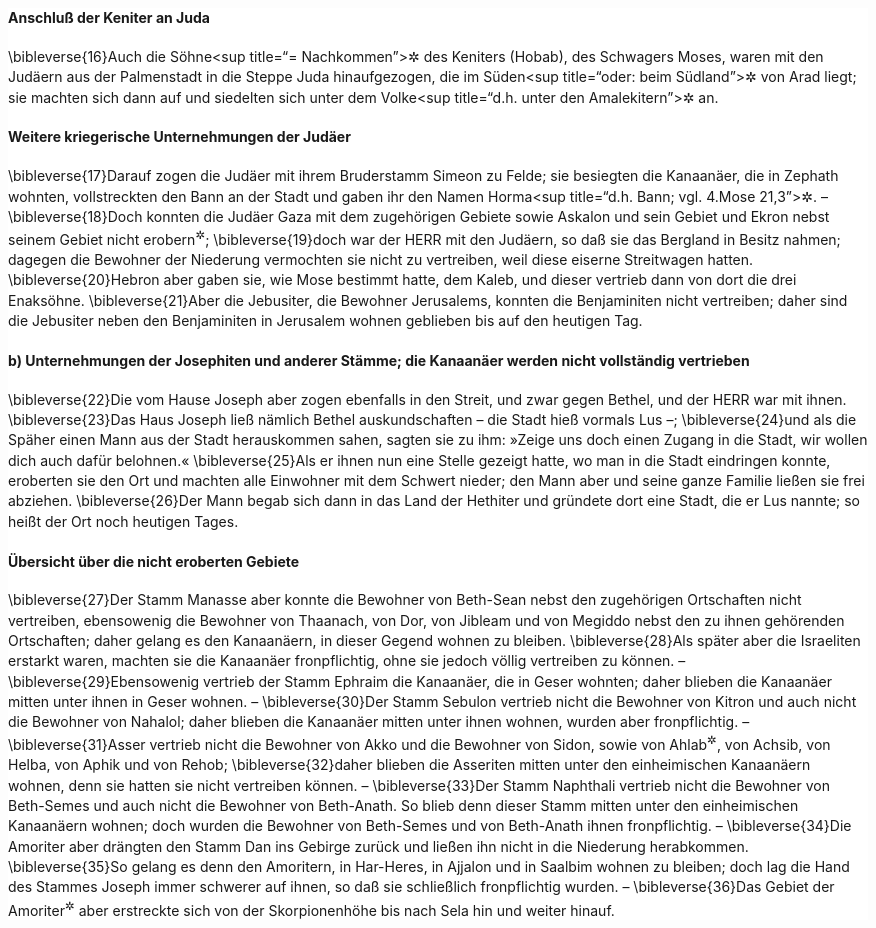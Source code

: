 #### Anschluß der Keniter an Juda

\bibleverse{16}Auch die Söhne<sup title=“= Nachkommen”>&#x2732;</sup> des Keniters (Hobab), des Schwagers Moses, waren mit den Judäern aus der Palmenstadt in die Steppe Juda hinaufgezogen, die im Süden<sup title=“oder: beim Südland”>&#x2732;</sup> von Arad liegt; sie machten sich dann auf und siedelten sich unter dem Volke<sup title=“d.h. unter den Amalekitern”>&#x2732;</sup> an.

#### Weitere kriegerische Unternehmungen der Judäer

\bibleverse{17}Darauf zogen die Judäer mit ihrem Bruderstamm Simeon zu Felde; sie besiegten die Kanaanäer, die in Zephath wohnten, vollstreckten den Bann an der Stadt und gaben ihr den Namen Horma<sup title=“d.h. Bann; vgl. 4.Mose 21,3”>&#x2732;</sup>. –
\bibleverse{18}Doch konnten die Judäer Gaza mit dem zugehörigen Gebiete sowie Askalon und sein Gebiet und Ekron nebst seinem Gebiet nicht erobern<sup title=“?”>&#x2732;</sup>;
\bibleverse{19}doch war der HERR mit den Judäern, so daß sie das Bergland in Besitz nahmen; dagegen die Bewohner der Niederung vermochten sie nicht zu vertreiben, weil diese eiserne Streitwagen hatten.
\bibleverse{20}Hebron aber gaben sie, wie Mose bestimmt hatte, dem Kaleb, und dieser vertrieb dann von dort die drei Enaksöhne.
\bibleverse{21}Aber die Jebusiter, die Bewohner Jerusalems, konnten die Benjaminiten nicht vertreiben; daher sind die Jebusiter neben den Benjaminiten in Jerusalem wohnen geblieben bis auf den heutigen Tag.

#### b) Unternehmungen der Josephiten und anderer Stämme; die Kanaanäer werden nicht vollständig vertrieben

\bibleverse{22}Die vom Hause Joseph aber zogen ebenfalls in den Streit, und zwar gegen Bethel, und der HERR war mit ihnen.
\bibleverse{23}Das Haus Joseph ließ nämlich Bethel auskundschaften – die Stadt hieß vormals Lus –;
\bibleverse{24}und als die Späher einen Mann aus der Stadt herauskommen sahen, sagten sie zu ihm: »Zeige uns doch einen Zugang in die Stadt, wir wollen dich auch dafür belohnen.«
\bibleverse{25}Als er ihnen nun eine Stelle gezeigt hatte, wo man in die Stadt eindringen konnte, eroberten sie den Ort und machten alle Einwohner mit dem Schwert nieder; den Mann aber und seine ganze Familie ließen sie frei abziehen.
\bibleverse{26}Der Mann begab sich dann in das Land der Hethiter und gründete dort eine Stadt, die er Lus nannte; so heißt der Ort noch heutigen Tages.

#### Übersicht über die nicht eroberten Gebiete

\bibleverse{27}Der Stamm Manasse aber konnte die Bewohner von Beth-Sean nebst den zugehörigen Ortschaften nicht vertreiben, ebensowenig die Bewohner von Thaanach, von Dor, von Jibleam und von Megiddo nebst den zu ihnen gehörenden Ortschaften; daher gelang es den Kanaanäern, in dieser Gegend wohnen zu bleiben.
\bibleverse{28}Als später aber die Israeliten erstarkt waren, machten sie die Kanaanäer fronpflichtig, ohne sie jedoch völlig vertreiben zu können. –
\bibleverse{29}Ebensowenig vertrieb der Stamm Ephraim die Kanaanäer, die in Geser wohnten; daher blieben die Kanaanäer mitten unter ihnen in Geser wohnen. –
\bibleverse{30}Der Stamm Sebulon vertrieb nicht die Bewohner von Kitron und auch nicht die Bewohner von Nahalol; daher blieben die Kanaanäer mitten unter ihnen wohnen, wurden aber fronpflichtig. –
\bibleverse{31}Asser vertrieb nicht die Bewohner von Akko und die Bewohner von Sidon, sowie von Ahlab<sup title=“Mahaleb?”>&#x2732;</sup>, von Achsib, von Helba, von Aphik und von Rehob;
\bibleverse{32}daher blieben die Asseriten mitten unter den einheimischen Kanaanäern wohnen, denn sie hatten sie nicht vertreiben können. –
\bibleverse{33}Der Stamm Naphthali vertrieb nicht die Bewohner von Beth-Semes und auch nicht die Bewohner von Beth-Anath. So blieb denn dieser Stamm mitten unter den einheimischen Kanaanäern wohnen; doch wurden die Bewohner von Beth-Semes und von Beth-Anath ihnen fronpflichtig. –
\bibleverse{34}Die Amoriter aber drängten den Stamm Dan ins Gebirge zurück und ließen ihn nicht in die Niederung herabkommen.
\bibleverse{35}So gelang es denn den Amoritern, in Har-Heres, in Ajjalon und in Saalbim wohnen zu bleiben; doch lag die Hand des Stammes Joseph immer schwerer auf ihnen, so daß sie schließlich fronpflichtig wurden. –
\bibleverse{36}Das Gebiet der Amoriter<sup title=“Edomiter?”>&#x2732;</sup> aber erstreckte sich von der Skorpionenhöhe bis nach Sela hin und weiter hinauf.

